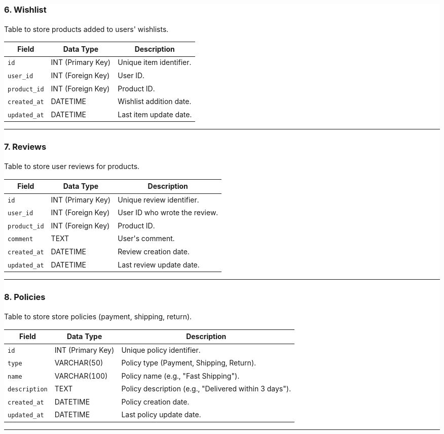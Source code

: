 
### 6. **Wishlist**  
Table to store products added to users' wishlists.

| Field        | Data Type         | Description             |
| ------------ | ----------------- | ----------------------- |
| `id`         | INT (Primary Key) | Unique item identifier. |
| `user_id`    | INT (Foreign Key) | User ID.                |
| `product_id` | INT (Foreign Key) | Product ID.             |
| `created_at` | DATETIME          | Wishlist addition date. |
| `updated_at` | DATETIME          | Last item update date.  |

---

### 7. **Reviews**  
Table to store user reviews for products.

| Field        | Data Type         | Description                   |
| ------------ | ----------------- | ----------------------------- |
| `id`         | INT (Primary Key) | Unique review identifier.     |
| `user_id`    | INT (Foreign Key) | User ID who wrote the review. |
| `product_id` | INT (Foreign Key) | Product ID.                   |
| `comment`    | TEXT              | User's comment.               |
| `created_at` | DATETIME          | Review creation date.         |
| `updated_at` | DATETIME          | Last review update date.      |

---

### 8. **Policies**  
Table to store store policies (payment, shipping, return).

| Field         | Data Type         | Description                                           |
| ------------- | ----------------- | ----------------------------------------------------- |
| `id`          | INT (Primary Key) | Unique policy identifier.                             |
| `type`        | VARCHAR(50)       | Policy type (Payment, Shipping, Return).              |
| `name`        | VARCHAR(100)      | Policy name (e.g., "Fast Shipping").                  |
| `description` | TEXT              | Policy description (e.g., "Delivered within 3 days"). |
| `created_at`  | DATETIME          | Policy creation date.                                 |
| `updated_at`  | DATETIME          | Last policy update date.                              |

---
